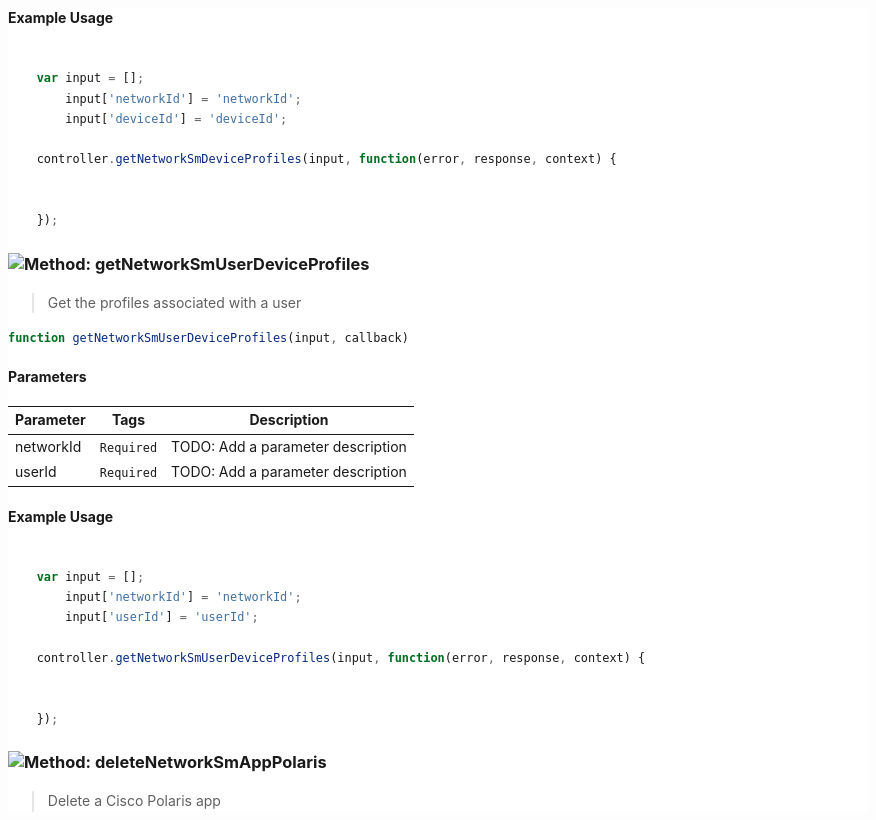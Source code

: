 #### Example Usage

```javascript

    var input = [];
        input['networkId'] = 'networkId';
        input['deviceId'] = 'deviceId';

    controller.getNetworkSmDeviceProfiles(input, function(error, response, context) {

    
    });
```



### <a name="get_network_sm_user_device_profiles"></a>![Method: ](https://apidocs.io/img/method.png ".SMController.getNetworkSmUserDeviceProfiles") getNetworkSmUserDeviceProfiles

> Get the profiles associated with a user


```javascript
function getNetworkSmUserDeviceProfiles(input, callback)
```
#### Parameters

| Parameter | Tags | Description |
|-----------|------|-------------|
| networkId |  ``` Required ```  | TODO: Add a parameter description |
| userId |  ``` Required ```  | TODO: Add a parameter description |



#### Example Usage

```javascript

    var input = [];
        input['networkId'] = 'networkId';
        input['userId'] = 'userId';

    controller.getNetworkSmUserDeviceProfiles(input, function(error, response, context) {

    
    });
```



### <a name="delete_network_sm_app_polaris"></a>![Method: ](https://apidocs.io/img/method.png ".SMController.deleteNetworkSmAppPolaris") deleteNetworkSmAppPolaris

> Delete a Cisco Polaris app
